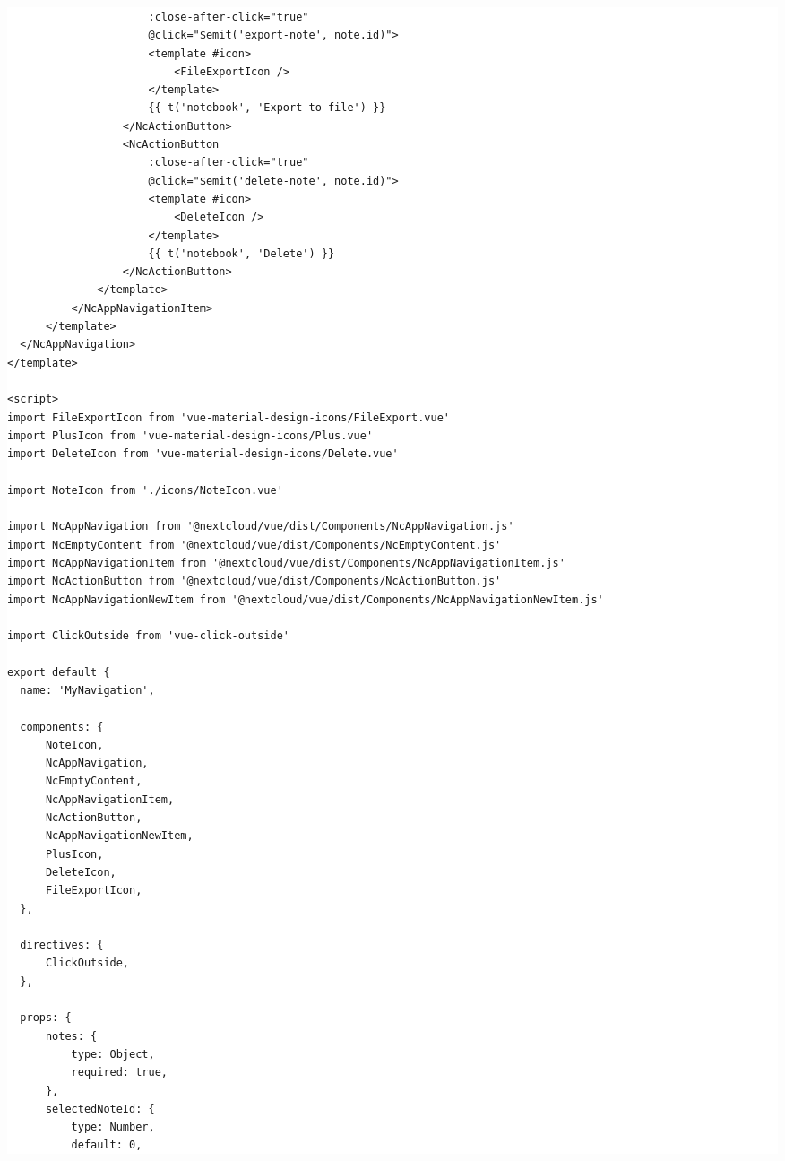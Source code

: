   ```vue
  						:close-after-click="true"
  						@click="$emit('export-note', note.id)">
  						<template #icon>
  							<FileExportIcon />
  						</template>
  						{{ t('notebook', 'Export to file') }}
  					</NcActionButton>
  					<NcActionButton
  						:close-after-click="true"
  						@click="$emit('delete-note', note.id)">
  						<template #icon>
  							<DeleteIcon />
  						</template>
  						{{ t('notebook', 'Delete') }}
  					</NcActionButton>
  				</template>
  			</NcAppNavigationItem>
  		</template>
  	</NcAppNavigation>
  </template>
  
  <script>
  import FileExportIcon from 'vue-material-design-icons/FileExport.vue'
  import PlusIcon from 'vue-material-design-icons/Plus.vue'
  import DeleteIcon from 'vue-material-design-icons/Delete.vue'
  
  import NoteIcon from './icons/NoteIcon.vue'
  
  import NcAppNavigation from '@nextcloud/vue/dist/Components/NcAppNavigation.js'
  import NcEmptyContent from '@nextcloud/vue/dist/Components/NcEmptyContent.js'
  import NcAppNavigationItem from '@nextcloud/vue/dist/Components/NcAppNavigationItem.js'
  import NcActionButton from '@nextcloud/vue/dist/Components/NcActionButton.js'
  import NcAppNavigationNewItem from '@nextcloud/vue/dist/Components/NcAppNavigationNewItem.js'
  
  import ClickOutside from 'vue-click-outside'
  
  export default {
  	name: 'MyNavigation',
  
  	components: {
  		NoteIcon,
  		NcAppNavigation,
  		NcEmptyContent,
  		NcAppNavigationItem,
  		NcActionButton,
  		NcAppNavigationNewItem,
  		PlusIcon,
  		DeleteIcon,
  		FileExportIcon,
  	},
  
  	directives: {
  		ClickOutside,
  	},
  
  	props: {
  		notes: {
  			type: Object,
  			required: true,
  		},
  		selectedNoteId: {
  			type: Number,
  			default: 0,
  ```